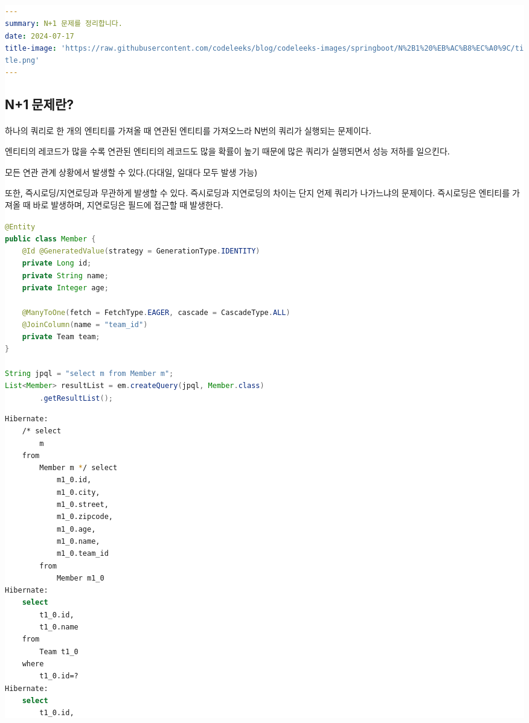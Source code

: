 ```yaml
---
summary: N+1 문제를 정리합니다.
date: 2024-07-17
title-image: 'https://raw.githubusercontent.com/codeleeks/blog/codeleeks-images/springboot/N%2B1%20%EB%AC%B8%EC%A0%9C/title.png'
---
```



## N+1 문제란?

하나의 쿼리로 한 개의 엔티티를 가져올 때 연관된 엔티티를 가져오느라 N번의 쿼리가 실행되는 문제이다.

엔티티의 레코드가 많을 수록 연관된 엔티티의 레코드도 많을 확률이 높기 때문에 많은 쿼리가 실행되면서 성능 저하를 일으킨다.

모든 연관 관계 상황에서 발생할 수 있다.(다대일, 일대다 모두 발생 가능)

또한, 즉시로딩/지연로딩과 무관하게 발생할 수 있다.
즉시로딩과 지연로딩의 차이는 단지 언제 쿼리가 나가느냐의 문제이다.
즉시로딩은 엔티티를 가져올 때 바로 발생하며, 지연로딩은 필드에 접근할 때 발생한다.

```java
@Entity
public class Member {
    @Id @GeneratedValue(strategy = GenerationType.IDENTITY)
    private Long id;
    private String name;
    private Integer age;

    @ManyToOne(fetch = FetchType.EAGER, cascade = CascadeType.ALL)
    @JoinColumn(name = "team_id")
    private Team team;
}

String jpql = "select m from Member m";
List<Member> resultList = em.createQuery(jpql, Member.class)
        .getResultList();
```

```bash
Hibernate: 
    /* select
        m 
    from
        Member m */ select
            m1_0.id,
            m1_0.city,
            m1_0.street,
            m1_0.zipcode,
            m1_0.age,
            m1_0.name,
            m1_0.team_id 
        from
            Member m1_0
Hibernate: 
    select
        t1_0.id,
        t1_0.name 
    from
        Team t1_0 
    where
        t1_0.id=?
Hibernate: 
    select
        t1_0.id,
```